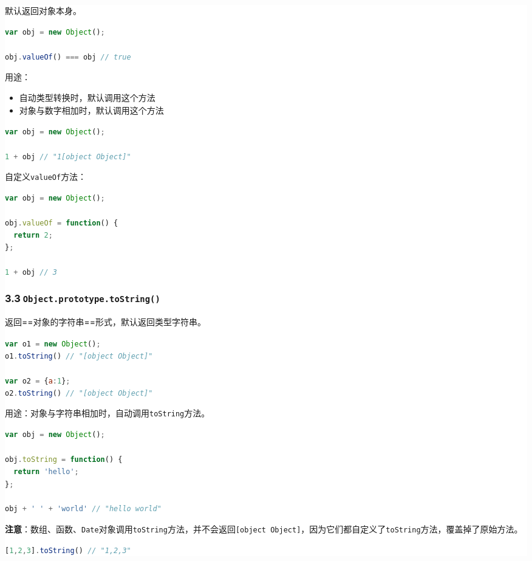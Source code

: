 默认返回对象本身。

```js
var obj = new Object();

obj.valueOf() === obj // true
```

用途：

- 自动类型转换时，默认调用这个方法
- 对象与数字相加时，默认调用这个方法

```js
var obj = new Object();

1 + obj // "1[object Object]"
```

自定义`valueOf`方法：

```js
var obj = new Object();

obj.valueOf = function() {
  return 2;
};

1 + obj // 3
```

### 3.3 `Object.prototype.toString()`

返回==对象的字符串==形式，默认返回类型字符串。

```js
var o1 = new Object();
o1.toString() // "[object Object]"

var o2 = {a:1};
o2.toString() // "[object Object]"
```

用途：对象与字符串相加时，自动调用`toString`方法。

```js
var obj = new Object();

obj.toString = function() {
  return 'hello';
};

obj + ' ' + 'world' // "hello world"
```

**注意**：数组、函数、`Date`对象调用`toString`方法，并不会返回`[object Object]`，因为它们都自定义了`toString`方法，覆盖掉了原始方法。

```js
[1,2,3].toString() // "1,2,3"
```
